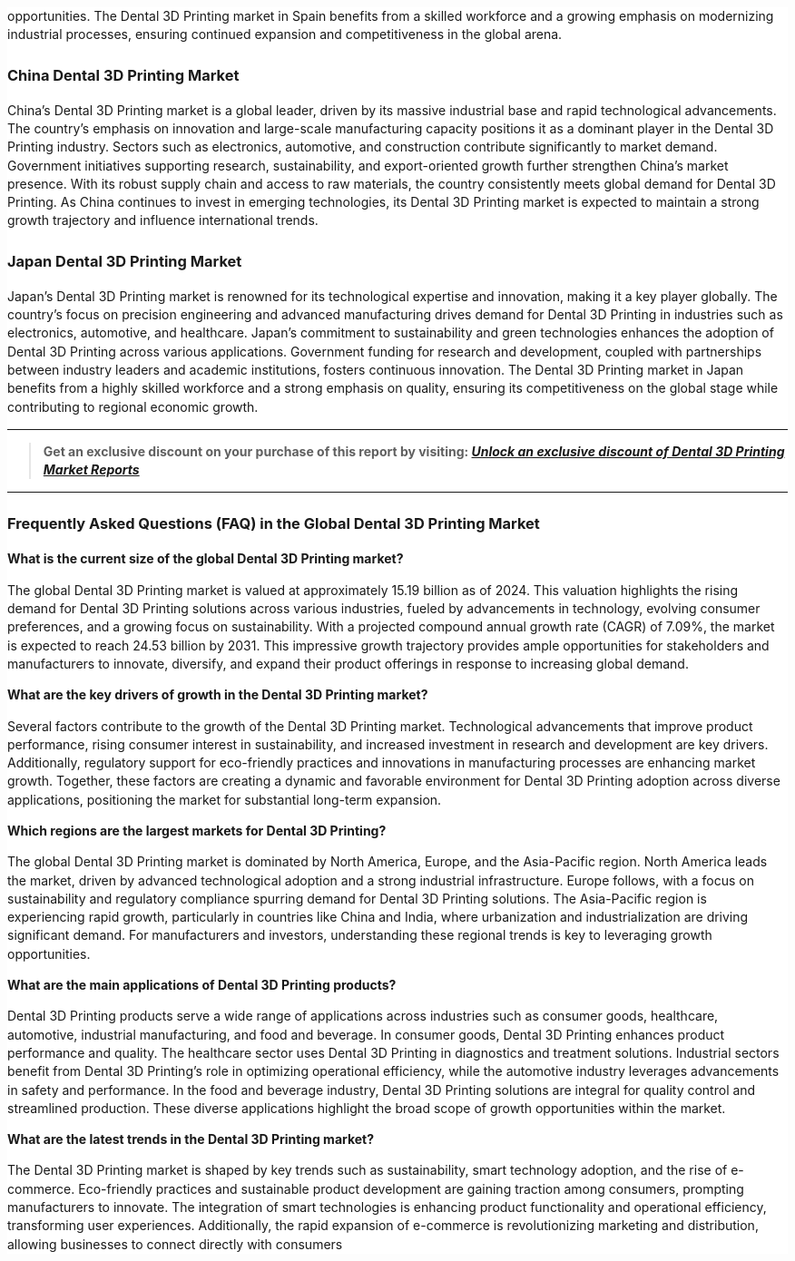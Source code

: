 opportunities. The Dental 3D Printing market in Spain benefits from a skilled workforce and a growing emphasis on modernizing industrial processes, ensuring continued expansion and competitiveness in the global arena.</p><h3>China Dental 3D Printing Market</h3><p>China&rsquo;s Dental 3D Printing market is a global leader, driven by its massive industrial base and rapid technological advancements. The country&rsquo;s emphasis on innovation and large-scale manufacturing capacity positions it as a dominant player in the Dental 3D Printing industry. Sectors such as electronics, automotive, and construction contribute significantly to market demand. Government initiatives supporting research, sustainability, and export-oriented growth further strengthen China&rsquo;s market presence. With its robust supply chain and access to raw materials, the country consistently meets global demand for Dental 3D Printing. As China continues to invest in emerging technologies, its Dental 3D Printing market is expected to maintain a strong growth trajectory and influence international trends.</p><h3>Japan Dental 3D Printing Market</h3><p>Japan&rsquo;s Dental 3D Printing market is renowned for its technological expertise and innovation, making it a key player globally. The country&rsquo;s focus on precision engineering and advanced manufacturing drives demand for Dental 3D Printing in industries such as electronics, automotive, and healthcare. Japan&rsquo;s commitment to sustainability and green technologies enhances the adoption of Dental 3D Printing across various applications. Government funding for research and development, coupled with partnerships between industry leaders and academic institutions, fosters continuous innovation. The Dental 3D Printing market in Japan benefits from a highly skilled workforce and a strong emphasis on quality, ensuring its competitiveness on the global stage while contributing to regional economic growth.</p><hr /><blockquote><p><strong>Get an exclusive discount on your purchase of this report by visiting: <em><a href="://marketresearchpulse.com/ask-for-discount/123798?utm_source=Github&amp;utm_medium=0119">Unlock an exclusive discount of Dental 3D Printing Market Reports</a></em>&nbsp;</strong></p></blockquote><hr /><h3>Frequently Asked Questions (FAQ) in the Global Dental 3D Printing Market</h3><p><strong>What is the current size of the global Dental 3D Printing market?</strong></p><p>The global Dental 3D Printing market is valued at approximately 15.19 billion as of 2024. This valuation highlights the rising demand for Dental 3D Printing solutions across various industries, fueled by advancements in technology, evolving consumer preferences, and a growing focus on sustainability. With a projected compound annual growth rate (CAGR) of 7.09%, the market is expected to reach 24.53 billion by 2031. This impressive growth trajectory provides ample opportunities for stakeholders and manufacturers to innovate, diversify, and expand their product offerings in response to increasing global demand.</p><p><strong>What are the key drivers of growth in the Dental 3D Printing market?</strong></p><p>Several factors contribute to the growth of the Dental 3D Printing market. Technological advancements that improve product performance, rising consumer interest in sustainability, and increased investment in research and development are key drivers. Additionally, regulatory support for eco-friendly practices and innovations in manufacturing processes are enhancing market growth. Together, these factors are creating a dynamic and favorable environment for Dental 3D Printing adoption across diverse applications, positioning the market for substantial long-term expansion.</p><p><strong>Which regions are the largest markets for Dental 3D Printing?</strong></p><p>The global Dental 3D Printing market is dominated by North America, Europe, and the Asia-Pacific region. North America leads the market, driven by advanced technological adoption and a strong industrial infrastructure. Europe follows, with a focus on sustainability and regulatory compliance spurring demand for Dental 3D Printing solutions. The Asia-Pacific region is experiencing rapid growth, particularly in countries like China and India, where urbanization and industrialization are driving significant demand. For manufacturers and investors, understanding these regional trends is key to leveraging growth opportunities.</p><p><strong>What are the main applications of Dental 3D Printing products?</strong></p><p>Dental 3D Printing products serve a wide range of applications across industries such as consumer goods, healthcare, automotive, industrial manufacturing, and food and beverage. In consumer goods, Dental 3D Printing enhances product performance and quality. The healthcare sector uses Dental 3D Printing in diagnostics and treatment solutions. Industrial sectors benefit from Dental 3D Printing&rsquo;s role in optimizing operational efficiency, while the automotive industry leverages advancements in safety and performance. In the food and beverage industry, Dental 3D Printing solutions are integral for quality control and streamlined production. These diverse applications highlight the broad scope of growth opportunities within the market.</p><p><strong>What are the latest trends in the Dental 3D Printing market?</strong></p><p>The Dental 3D Printing market is shaped by key trends such as sustainability, smart technology adoption, and the rise of e-commerce. Eco-friendly practices and sustainable product development are gaining traction among consumers, prompting manufacturers to innovate. The integration of smart technologies is enhancing product functionality and operational efficiency, transforming user experiences. Additionally, the rapid expansion of e-commerce is revolutionizing marketing and distribution, allowing businesses to connect directly with consumers
